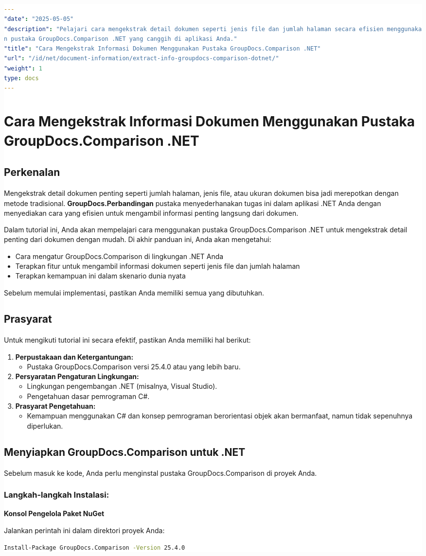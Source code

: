 ```yaml
---
"date": "2025-05-05"
"description": "Pelajari cara mengekstrak detail dokumen seperti jenis file dan jumlah halaman secara efisien menggunakan pustaka GroupDocs.Comparison .NET yang canggih di aplikasi Anda."
"title": "Cara Mengekstrak Informasi Dokumen Menggunakan Pustaka GroupDocs.Comparison .NET"
"url": "/id/net/document-information/extract-info-groupdocs-comparison-dotnet/"
"weight": 1
type: docs
---
```

# Cara Mengekstrak Informasi Dokumen Menggunakan Pustaka GroupDocs.Comparison .NET

## Perkenalan

Mengekstrak detail dokumen penting seperti jumlah halaman, jenis file, atau ukuran dokumen bisa jadi merepotkan dengan metode tradisional. **GroupDocs.Perbandingan** pustaka menyederhanakan tugas ini dalam aplikasi .NET Anda dengan menyediakan cara yang efisien untuk mengambil informasi penting langsung dari dokumen.

Dalam tutorial ini, Anda akan mempelajari cara menggunakan pustaka GroupDocs.Comparison .NET untuk mengekstrak detail penting dari dokumen dengan mudah. Di akhir panduan ini, Anda akan mengetahui:
- Cara mengatur GroupDocs.Comparison di lingkungan .NET Anda
- Terapkan fitur untuk mengambil informasi dokumen seperti jenis file dan jumlah halaman
- Terapkan kemampuan ini dalam skenario dunia nyata

Sebelum memulai implementasi, pastikan Anda memiliki semua yang dibutuhkan.

## Prasyarat

Untuk mengikuti tutorial ini secara efektif, pastikan Anda memiliki hal berikut:
1. **Perpustakaan dan Ketergantungan:**
   - Pustaka GroupDocs.Comparison versi 25.4.0 atau yang lebih baru.
2. **Persyaratan Pengaturan Lingkungan:**
   - Lingkungan pengembangan .NET (misalnya, Visual Studio).
   - Pengetahuan dasar pemrograman C#.
3. **Prasyarat Pengetahuan:**
   - Kemampuan menggunakan C# dan konsep pemrograman berorientasi objek akan bermanfaat, namun tidak sepenuhnya diperlukan.

## Menyiapkan GroupDocs.Comparison untuk .NET

Sebelum masuk ke kode, Anda perlu menginstal pustaka GroupDocs.Comparison di proyek Anda.

### Langkah-langkah Instalasi:

**Konsol Pengelola Paket NuGet**

Jalankan perintah ini dalam direktori proyek Anda:
```bash
Install-Package GroupDocs.Comparison -Version 25.4.0
```
